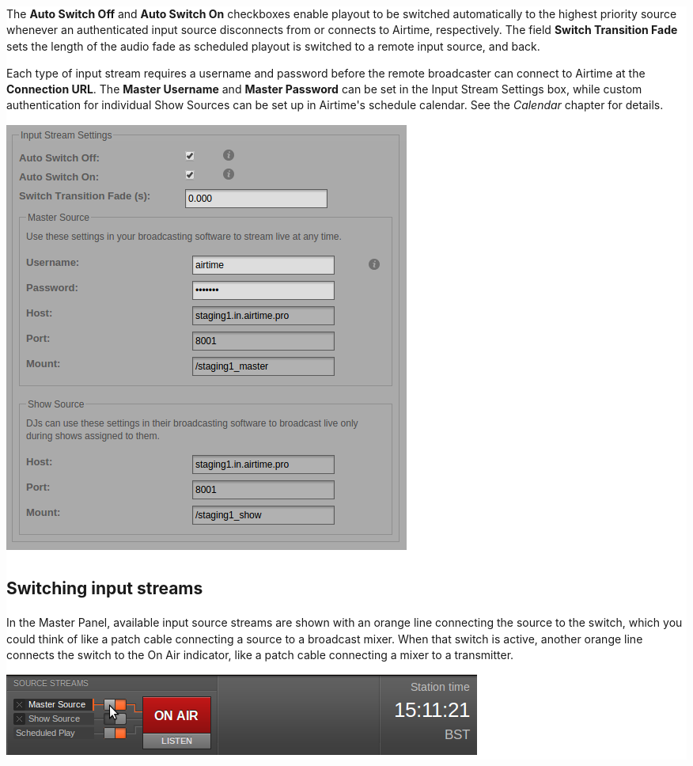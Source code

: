 The **Auto Switch Off** and **Auto Switch On** checkboxes enable playout to be switched automatically to the highest priority source whenever an authenticated input source disconnects from or connects to Airtime, respectively. The field **Switch Transition Fade** sets the length of the audio fade as scheduled playout is switched to a remote input source, and back.

Each type of input stream requires a username and password before the remote broadcaster can connect to Airtime at the **Connection URL**. The **Master Username** and **Master Password** can be set in the Input Stream Settings box, while custom authentication for individual Show Sources can be set up in Airtime's schedule calendar. See the *Calendar* chapter for details.

<img src="static/Input%20Stream%20Settings_6rdqrBk.png" alt="Input stream settings" width="506" height="537" />

Switching input streams
-----------------------

In the Master Panel, available input source streams are shown with an orange line connecting the source to the switch, which you could think of like a patch cable connecting a source to a broadcast mixer. When that switch is active, another orange line connects the switch to the On Air indicator, like a patch cable connecting a mixer to a transmitter.

<img src="static/Screenshot570-Master_source_switch.png" alt="Master source switch" width="595" />
